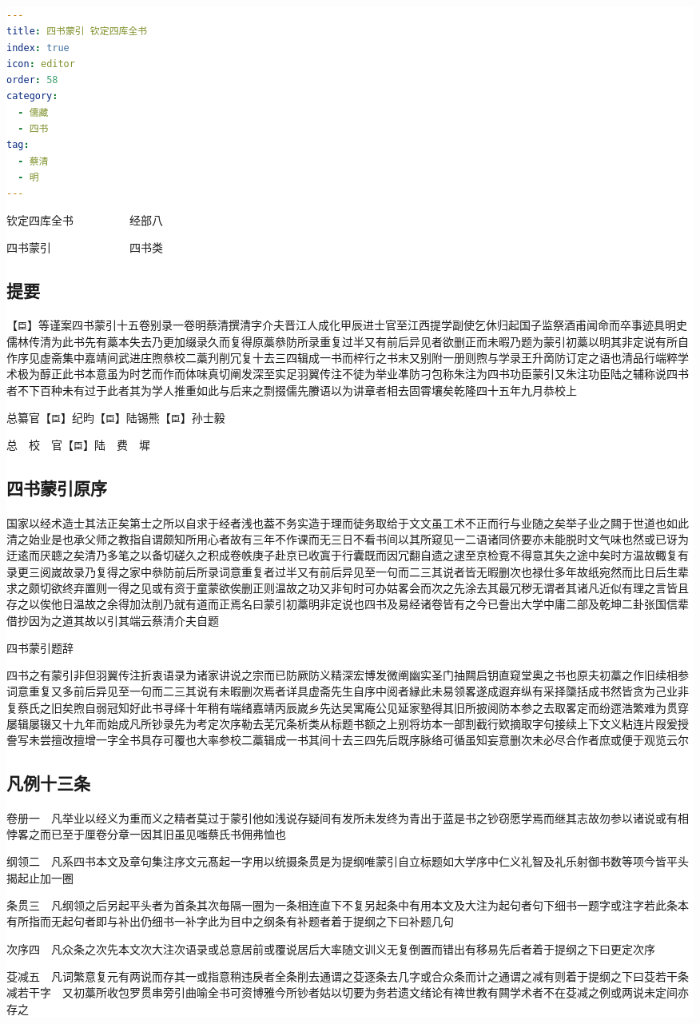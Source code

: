 ```yaml
---
title: 四书蒙引 钦定四库全书
index: true
icon: editor
order: 58
category:
  - 儒藏
  - 四书
tag:
  - 蔡清
  - 明
---
```


钦定四库全书　　　　　经部八  

四书蒙引　　　　　　　四书类  

## 提要  

【`臣`】等谨案四书蒙引十五卷别录一卷明蔡清撰清字介夫晋江人成化甲辰进士官至江西提学副使乞休归起国子监祭酒甫闻命而卒事迹具明史儒林传清为此书先有藁本失去乃更加缀录久而复得原藁叅防所录重复过半又有前后异见者欲删正而未暇乃题为蒙引初藁以明其非定说有所自作序见虚斋集中嘉靖间武进庄煦叅校二藁刋削冗复十去三四辑成一书而梓行之书末又别附一册则煦与学录王升啇防订定之语也清品行端粹学术极为醇正此书本意虽为时艺而作而体味真切阐发深至实足羽翼传注不徒为举业凖防刁包称朱注为四书功臣蒙引又朱注功臣陆之辅称说四书者不下百种未有过于此者其为学人推重如此与后来之剽掇儒先賸语以为讲章者相去固霄壤矣乾隆四十五年九月恭校上  

总纂官【`臣`】纪昀【`臣`】陆锡熊【`臣`】孙士毅  

总　校　官【`臣`】陆　费　墀  

## 四书蒙引原序  

国家以经术造士其法正矣第士之所以自求于经者浅也葢不务实造于理而徒务取给于文文虽工术不正而行与业随之矣举子业之闗于世道也如此清之始业是也承父师之教指自谓颇知所用心者故有三年不作课而无三日不看书间以其所窥见一二语诸同侪要亦未能脱时文气味也然或已讶为迂逺而厌聼之矣清乃多笔之以备切磋久之积成卷帙庚子赴京已收寘于行囊既而因冗翻自遗之逮至京检覔不得意其失之途中矣时方温故輙复有录更三阅嵗故录乃复得之家中叅防前后所录词意重复者过半又有前后异见至一句而二三其说者皆无暇删次也禄仕多年故纸宛然而比日后生辈求之颇切欲终弃置则一得之见或有资于童蒙欲俟删正则温故之功又非旬时可办姑畧会而次之先涂去其最冗秽无谓者其诸凡近似有理之言皆且存之以俟他日温故之余得加汰削乃就有道而正焉名曰蒙引初藁明非定说也四书及易经诸卷皆有之今已誊出大学中庸二部及乾坤二卦张国信辈借抄因为之道其故以引其端云蔡清介夫自题  

四书蒙引题辞  

四书之有蒙引非但羽翼传注折衷语录为诸家讲说之宗而已防厥防义精深宏博发微阐幽实圣门抽闗启钥直窥堂奥之书也原夫初藁之作旧续相参词意重复又多前后异见至一句而二三其说有未暇删次焉者详具虚斋先生自序中阅者縁此未易领畧遂成遐弃纵有采择櫽括成书然皆贪为己业非复蔡氏之旧矣煦自弱冠知好此书寻绎十年稍有端绪嘉靖丙辰嵗乡先达吴寓庵公见延家塾得其旧所披阅防本参之去取畧定而纷遝浩繁难为贯穿屡辑屡辍又十九年而始成凡所钞录先为考定次序勒去芜冗条析类从标题书额之上别将坊本一部割截行欵摘取字句接续上下文义粘连片叚爰授誊写未尝擅改擅增一字全书具存可覆也大率参校二藁辑成一书其间十去三四先后既序脉络可循虽知妄意删次未必尽合作者庶或便于观览云尔  

## 凡例十三条  

卷册一　凡举业以经义为重而义之精者莫过于蒙引他如浅说存疑间有发所未发终为青出于蓝是书之钞窃愿学焉而继其志故勿参以诸说或有相悖畧之而已至于厘卷分章一因其旧虽见嗤蔡氏书佣弗恤也  

纲领二　凡系四书本文及章句集注序文元髙起一字用以统摄条贯是为提纲唯蒙引自立标题如大学序中仁义礼智及礼乐射御书数等项今皆平头揭起止加一圈  

条贯三　凡纲领之后另起平头者为首条其次毎隔一圈为一条相连直下不复另起条中有用本文及大注为起句者句下细书一题字或注字若此条本有所指而无起句者即与补出仍细书一补字此为目中之纲条有补题者着于提纲之下曰补题几句  

次序四　凡众条之次先本文次大注次语录或总意居前或覆说居后大率随文训义无复倒置而错出有移易先后者着于提纲之下曰更定次序  

芟减五　凡词繁意复元有两说而存其一或指意稍违戾者全条削去通谓之芟逐条去几字或合众条而计之通谓之减有则着于提纲之下曰芟若干条减若干字　又初藁所收包罗贯串旁引曲喻全书可资博雅今所钞者姑以切要为务若遗文绪论有禆世教有闗学术者不在芟减之例或两说未定间亦存之  
